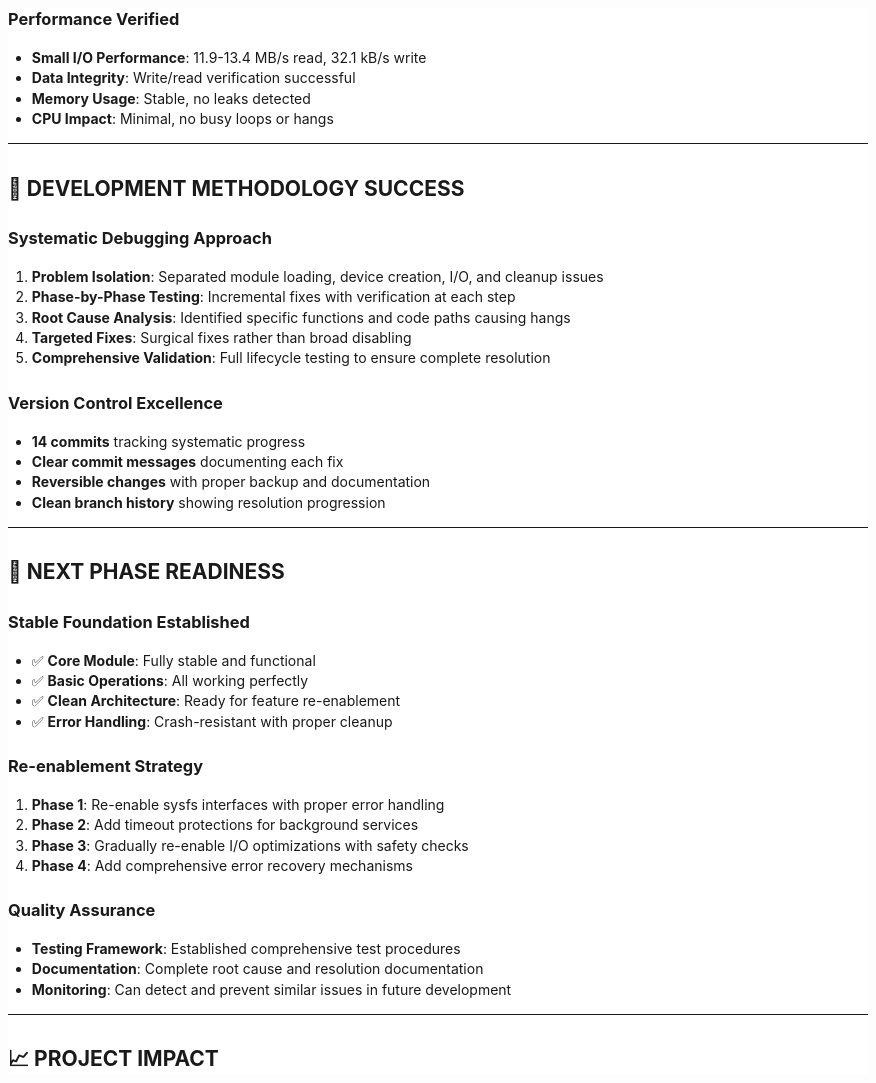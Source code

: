 ### **Performance Verified**
- **Small I/O Performance**: 11.9-13.4 MB/s read, 32.1 kB/s write
- **Data Integrity**: Write/read verification successful
- **Memory Usage**: Stable, no leaks detected
- **CPU Impact**: Minimal, no busy loops or hangs

---

## 🎯 DEVELOPMENT METHODOLOGY SUCCESS

### **Systematic Debugging Approach**
1. **Problem Isolation**: Separated module loading, device creation, I/O, and cleanup issues
2. **Phase-by-Phase Testing**: Incremental fixes with verification at each step
3. **Root Cause Analysis**: Identified specific functions and code paths causing hangs
4. **Targeted Fixes**: Surgical fixes rather than broad disabling
5. **Comprehensive Validation**: Full lifecycle testing to ensure complete resolution

### **Version Control Excellence**
- **14 commits** tracking systematic progress
- **Clear commit messages** documenting each fix
- **Reversible changes** with proper backup and documentation
- **Clean branch history** showing resolution progression

---

## 🚀 NEXT PHASE READINESS

### **Stable Foundation Established**
- ✅ **Core Module**: Fully stable and functional
- ✅ **Basic Operations**: All working perfectly
- ✅ **Clean Architecture**: Ready for feature re-enablement
- ✅ **Error Handling**: Crash-resistant with proper cleanup

### **Re-enablement Strategy**
1. **Phase 1**: Re-enable sysfs interfaces with proper error handling
2. **Phase 2**: Add timeout protections for background services
3. **Phase 3**: Gradually re-enable I/O optimizations with safety checks
4. **Phase 4**: Add comprehensive error recovery mechanisms

### **Quality Assurance**
- **Testing Framework**: Established comprehensive test procedures
- **Documentation**: Complete root cause and resolution documentation
- **Monitoring**: Can detect and prevent similar issues in future development

---

## 📈 PROJECT IMPACT
